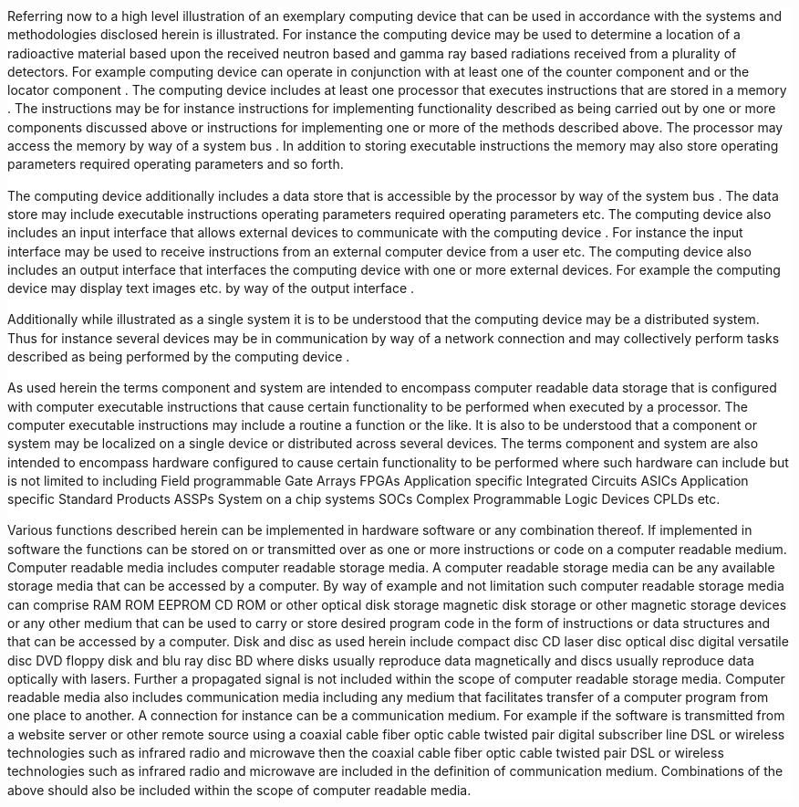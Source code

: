 Referring now to a high level illustration of an exemplary computing device that can be used in accordance with the systems and methodologies disclosed herein is illustrated. For instance the computing device may be used to determine a location of a radioactive material based upon the received neutron based and gamma ray based radiations received from a plurality of detectors. For example computing device can operate in conjunction with at least one of the counter component and or the locator component . The computing device includes at least one processor that executes instructions that are stored in a memory . The instructions may be for instance instructions for implementing functionality described as being carried out by one or more components discussed above or instructions for implementing one or more of the methods described above. The processor may access the memory by way of a system bus . In addition to storing executable instructions the memory may also store operating parameters required operating parameters and so forth.

The computing device additionally includes a data store that is accessible by the processor by way of the system bus . The data store may include executable instructions operating parameters required operating parameters etc. The computing device also includes an input interface that allows external devices to communicate with the computing device . For instance the input interface may be used to receive instructions from an external computer device from a user etc. The computing device also includes an output interface that interfaces the computing device with one or more external devices. For example the computing device may display text images etc. by way of the output interface .

Additionally while illustrated as a single system it is to be understood that the computing device may be a distributed system. Thus for instance several devices may be in communication by way of a network connection and may collectively perform tasks described as being performed by the computing device .

As used herein the terms component and system are intended to encompass computer readable data storage that is configured with computer executable instructions that cause certain functionality to be performed when executed by a processor. The computer executable instructions may include a routine a function or the like. It is also to be understood that a component or system may be localized on a single device or distributed across several devices. The terms component and system are also intended to encompass hardware configured to cause certain functionality to be performed where such hardware can include but is not limited to including Field programmable Gate Arrays FPGAs Application specific Integrated Circuits ASICs Application specific Standard Products ASSPs System on a chip systems SOCs Complex Programmable Logic Devices CPLDs etc.

Various functions described herein can be implemented in hardware software or any combination thereof. If implemented in software the functions can be stored on or transmitted over as one or more instructions or code on a computer readable medium. Computer readable media includes computer readable storage media. A computer readable storage media can be any available storage media that can be accessed by a computer. By way of example and not limitation such computer readable storage media can comprise RAM ROM EEPROM CD ROM or other optical disk storage magnetic disk storage or other magnetic storage devices or any other medium that can be used to carry or store desired program code in the form of instructions or data structures and that can be accessed by a computer. Disk and disc as used herein include compact disc CD laser disc optical disc digital versatile disc DVD floppy disk and blu ray disc BD where disks usually reproduce data magnetically and discs usually reproduce data optically with lasers. Further a propagated signal is not included within the scope of computer readable storage media. Computer readable media also includes communication media including any medium that facilitates transfer of a computer program from one place to another. A connection for instance can be a communication medium. For example if the software is transmitted from a website server or other remote source using a coaxial cable fiber optic cable twisted pair digital subscriber line DSL or wireless technologies such as infrared radio and microwave then the coaxial cable fiber optic cable twisted pair DSL or wireless technologies such as infrared radio and microwave are included in the definition of communication medium. Combinations of the above should also be included within the scope of computer readable media.
